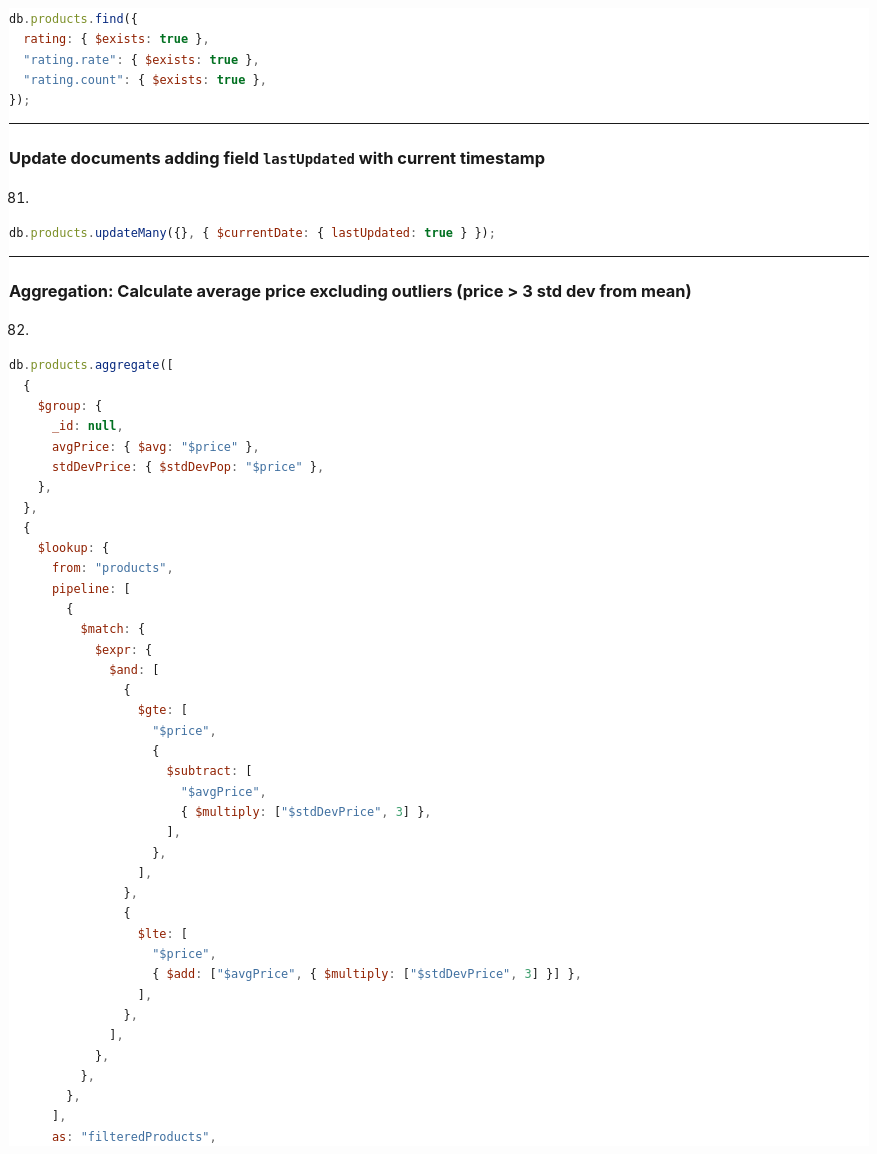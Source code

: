 ```js
db.products.find({
  rating: { $exists: true },
  "rating.rate": { $exists: true },
  "rating.count": { $exists: true },
});
```

---

### Update documents adding field `lastUpdated` with current timestamp

81.

```js
db.products.updateMany({}, { $currentDate: { lastUpdated: true } });
```

---

### Aggregation: Calculate average price excluding outliers (price > 3 std dev from mean)

82.

```js
db.products.aggregate([
  {
    $group: {
      _id: null,
      avgPrice: { $avg: "$price" },
      stdDevPrice: { $stdDevPop: "$price" },
    },
  },
  {
    $lookup: {
      from: "products",
      pipeline: [
        {
          $match: {
            $expr: {
              $and: [
                {
                  $gte: [
                    "$price",
                    {
                      $subtract: [
                        "$avgPrice",
                        { $multiply: ["$stdDevPrice", 3] },
                      ],
                    },
                  ],
                },
                {
                  $lte: [
                    "$price",
                    { $add: ["$avgPrice", { $multiply: ["$stdDevPrice", 3] }] },
                  ],
                },
              ],
            },
          },
        },
      ],
      as: "filteredProducts",
```